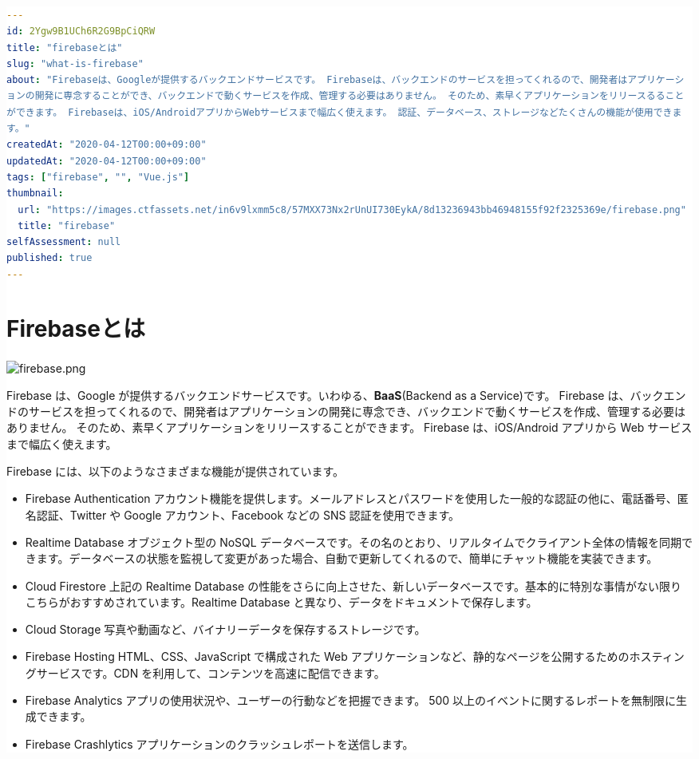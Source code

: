 ```yaml
---
id: 2Ygw9B1UCh6R2G9BpCiQRW
title: "firebaseとは"
slug: "what-is-firebase"
about: "Firebaseは、Googleが提供するバックエンドサービスです。 Firebaseは、バックエンドのサービスを担ってくれるので、開発者はアプリケーションの開発に専念することができ、バックエンドで動くサービスを作成、管理する必要はありません。 そのため、素早くアプリケーションをリリースるることができます。 Firebaseは、iOS/AndroidアプリからWebサービスまで幅広く使えます。 認証、データベース、ストレージなどたくさんの機能が使用できます。"
createdAt: "2020-04-12T00:00+09:00"
updatedAt: "2020-04-12T00:00+09:00"
tags: ["firebase", "", "Vue.js"]
thumbnail:
  url: "https://images.ctfassets.net/in6v9lxmm5c8/57MXX73Nx2rUnUI730EykA/8d13236943bb46948155f92f2325369e/firebase.png"
  title: "firebase"
selfAssessment: null
published: true
---
```

# Firebaseとは
![firebase.png](https://firebasestorage.googleapis.com/v0/b/app-blog-1ef41.appspot.com/o/articles%2Fgr6RsHqtjuEd40b68r9u%2F5017a38035f48029213844b30ee39d76.png?alt=media&token=b338c943-2119-481a-9e2e-0d9bca87b324)

Firebase は、Google が提供するバックエンドサービスです。いわゆる、**BaaS**(Backend as a Service)です。
Firebase は、バックエンドのサービスを担ってくれるので、開発者はアプリケーションの開発に専念でき、バックエンドで動くサービスを作成、管理する必要はありません。
そのため、素早くアプリケーションをリリースすることができます。
Firebase は、iOS/Android アプリから Web サービスまで幅広く使えます。

Firebase には、以下のようなさまざまな機能が提供されています。

- Firebase Authentication
アカウント機能を提供します。メールアドレスとパスワードを使用した一般的な認証の他に、電話番号、匿名認証、Twitter や Google アカウント、Facebook などの SNS 認証を使用できます。

- Realtime Database 
 オブジェクト型の NoSQL データベースです。その名のとおり、リアルタイムでクライアント全体の情報を同期できます。データベースの状態を監視して変更があった場合、自動で更新してくれるので、簡単にチャット機能を実装できます。

- Cloud Firestore
上記の Realtime Database の性能をさらに向上させた、新しいデータベースです。基本的に特別な事情がない限りこちらがおすすめされています。Realtime Database と異なり、データをドキュメントで保存します。

- Cloud Storage
写真や動画など、バイナリーデータを保存するストレージです。

- Firebase Hosting
HTML、CSS、JavaScript で構成された Web アプリケーションなど、静的なページを公開するためのホスティングサービスです。CDN を利用して、コンテンツを高速に配信できます。

- Firebase Analytics
アプリの使用状況や、ユーザーの行動などを把握できます。
500 以上のイベントに関するレポートを無制限に生成できます。

- Firebase Crashlytics
アプリケーションのクラッシュレポートを送信します。
